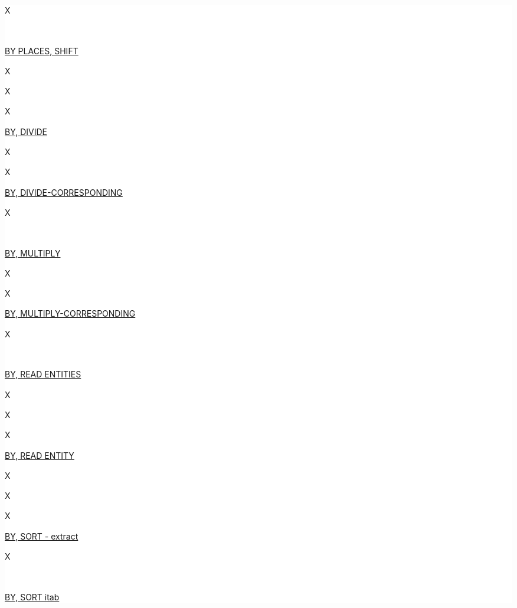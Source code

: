X

 

[BY PLACES, SHIFT](https://help.sap.com/doc/abapdocu_758_index_htm/7.58/en-US/abapshift_places.htm)

X

X

X

[BY, DIVIDE](https://help.sap.com/doc/abapdocu_758_index_htm/7.58/en-US/abapsubtract_multiply_divide.htm)

X

X

[BY, DIVIDE-CORRESPONDING](https://help.sap.com/doc/abapdocu_758_index_htm/7.58/en-US/abapadd-corresponding.htm)

X

 

[BY, MULTIPLY](https://help.sap.com/doc/abapdocu_758_index_htm/7.58/en-US/abapsubtract_multiply_divide.htm)

X

X

[BY, MULTIPLY-CORRESPONDING](https://help.sap.com/doc/abapdocu_758_index_htm/7.58/en-US/abapadd-corresponding.htm)

X

 

[BY, READ ENTITIES](https://help.sap.com/doc/abapdocu_758_index_htm/7.58/en-US/abapread_entity_entities_op.htm)

X

X

X

[BY, READ ENTITY](https://help.sap.com/doc/abapdocu_758_index_htm/7.58/en-US/abapread_entity_entities_op.htm)

X

X

X

[BY, SORT - extract](https://help.sap.com/doc/abapdocu_758_index_htm/7.58/en-US/abapsort_key.htm)

X

 

[BY, SORT itab](https://help.sap.com/doc/abapdocu_758_index_htm/7.58/en-US/abapsort_itab.htm)
